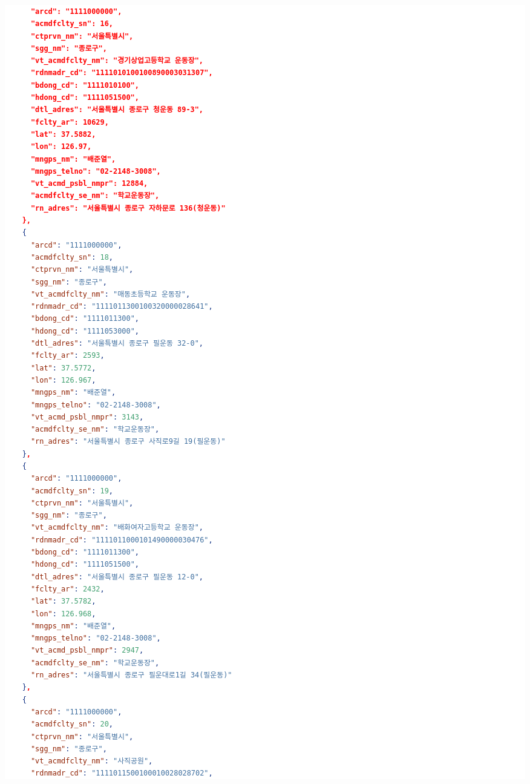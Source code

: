 ```JSON
      "arcd": "1111000000",
      "acmdfclty_sn": 16,
      "ctprvn_nm": "서울특별시",
      "sgg_nm": "종로구",
      "vt_acmdfclty_nm": "경기상업고등학교 운동장",
      "rdnmadr_cd": "1111010100100890003031307",
      "bdong_cd": "1111010100",
      "hdong_cd": "1111051500",
      "dtl_adres": "서울특별시 종로구 청운동 89-3",
      "fclty_ar": 10629,
      "lat": 37.5882,
      "lon": 126.97,
      "mngps_nm": "배준열",
      "mngps_telno": "02-2148-3008",
      "vt_acmd_psbl_nmpr": 12884,
      "acmdfclty_se_nm": "학교운동장",
      "rn_adres": "서울특별시 종로구 자하문로 136(청운동)"
    },
    {
      "arcd": "1111000000",
      "acmdfclty_sn": 18,
      "ctprvn_nm": "서울특별시",
      "sgg_nm": "종로구",
      "vt_acmdfclty_nm": "매동초등학교 운동장",
      "rdnmadr_cd": "1111011300100320000028641",
      "bdong_cd": "1111011300",
      "hdong_cd": "1111053000",
      "dtl_adres": "서울특별시 종로구 필운동 32-0",
      "fclty_ar": 2593,
      "lat": 37.5772,
      "lon": 126.967,
      "mngps_nm": "배준열",
      "mngps_telno": "02-2148-3008",
      "vt_acmd_psbl_nmpr": 3143,
      "acmdfclty_se_nm": "학교운동장",
      "rn_adres": "서울특별시 종로구 사직로9길 19(필운동)"
    },
    {
      "arcd": "1111000000",
      "acmdfclty_sn": 19,
      "ctprvn_nm": "서울특별시",
      "sgg_nm": "종로구",
      "vt_acmdfclty_nm": "배화여자고등학교 운동장",
      "rdnmadr_cd": "1111011000101490000030476",
      "bdong_cd": "1111011300",
      "hdong_cd": "1111051500",
      "dtl_adres": "서울특별시 종로구 필운동 12-0",
      "fclty_ar": 2432,
      "lat": 37.5782,
      "lon": 126.968,
      "mngps_nm": "배준열",
      "mngps_telno": "02-2148-3008",
      "vt_acmd_psbl_nmpr": 2947,
      "acmdfclty_se_nm": "학교운동장",
      "rn_adres": "서울특별시 종로구 필운대로1길 34(필운동)"
    },
    {
      "arcd": "1111000000",
      "acmdfclty_sn": 20,
      "ctprvn_nm": "서울특별시",
      "sgg_nm": "종로구",
      "vt_acmdfclty_nm": "사직공원",
      "rdnmadr_cd": "1111011500100010028028702",
```